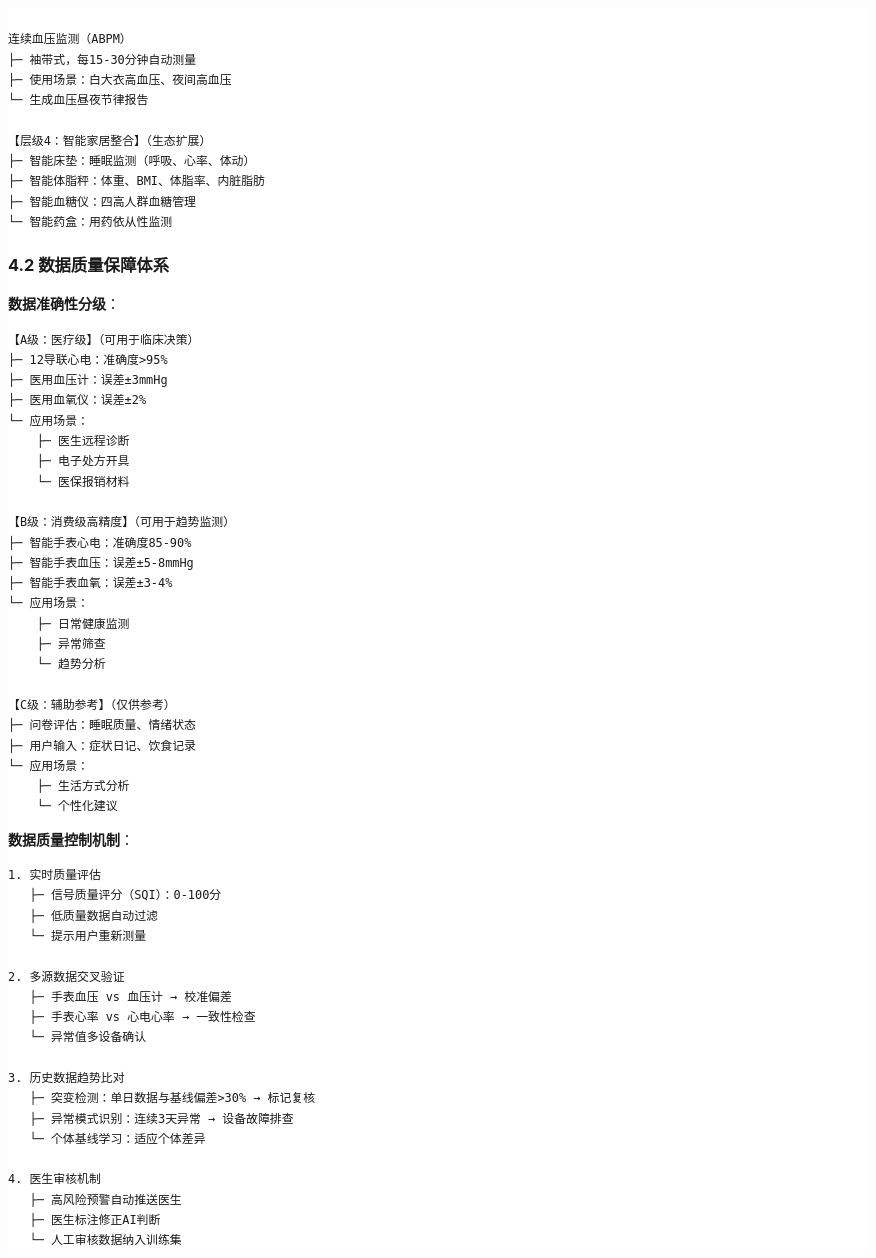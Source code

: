 ```

连续血压监测（ABPM）
├─ 袖带式，每15-30分钟自动测量
├─ 使用场景：白大衣高血压、夜间高血压
└─ 生成血压昼夜节律报告

【层级4：智能家居整合】（生态扩展）
├─ 智能床垫：睡眠监测（呼吸、心率、体动）
├─ 智能体脂秤：体重、BMI、体脂率、内脏脂肪
├─ 智能血糖仪：四高人群血糖管理
└─ 智能药盒：用药依从性监测
```

### 4.2 数据质量保障体系

**数据准确性分级**：
```
【A级：医疗级】（可用于临床决策）
├─ 12导联心电：准确度>95%
├─ 医用血压计：误差±3mmHg
├─ 医用血氧仪：误差±2%
└─ 应用场景：
    ├─ 医生远程诊断
    ├─ 电子处方开具
    └─ 医保报销材料

【B级：消费级高精度】（可用于趋势监测）
├─ 智能手表心电：准确度85-90%
├─ 智能手表血压：误差±5-8mmHg
├─ 智能手表血氧：误差±3-4%
└─ 应用场景：
    ├─ 日常健康监测
    ├─ 异常筛查
    └─ 趋势分析

【C级：辅助参考】（仅供参考）
├─ 问卷评估：睡眠质量、情绪状态
├─ 用户输入：症状日记、饮食记录
└─ 应用场景：
    ├─ 生活方式分析
    └─ 个性化建议
```

**数据质量控制机制**：
```
1. 实时质量评估
   ├─ 信号质量评分（SQI）：0-100分
   ├─ 低质量数据自动过滤
   └─ 提示用户重新测量

2. 多源数据交叉验证
   ├─ 手表血压 vs 血压计 → 校准偏差
   ├─ 手表心率 vs 心电心率 → 一致性检查
   └─ 异常值多设备确认

3. 历史数据趋势比对
   ├─ 突变检测：单日数据与基线偏差>30% → 标记复核
   ├─ 异常模式识别：连续3天异常 → 设备故障排查
   └─ 个体基线学习：适应个体差异

4. 医生审核机制
   ├─ 高风险预警自动推送医生
   ├─ 医生标注修正AI判断
   └─ 人工审核数据纳入训练集
```